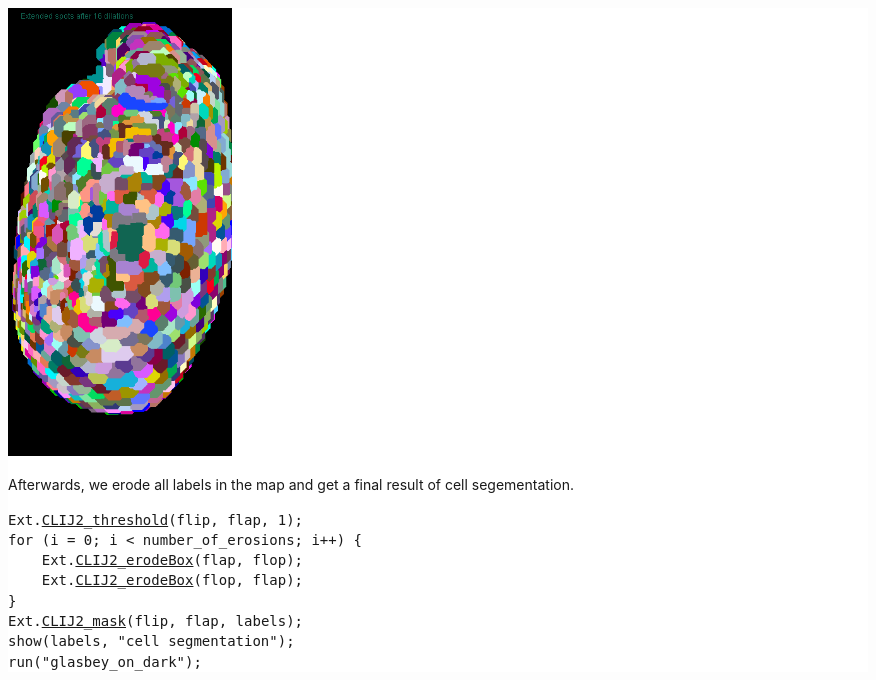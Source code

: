<a href="image_1605712146992.png"><img src="image_1605712146992.png" width="224" alt="CLIJ2_maximumZProjection_result113"/></a>

Afterwards, we erode all labels in the map and get a final result of cell segementation.

<pre class="highlight">
Ext.<a href="https://clij.github.io/clij2-docs/reference_threshold">CLIJ2_threshold</a>(flip, flap, 1);
for (i = 0; i < number_of_erosions; i++) {
	Ext.<a href="https://clij.github.io/clij2-docs/reference_erodeBox">CLIJ2_erodeBox</a>(flap, flop);
	Ext.<a href="https://clij.github.io/clij2-docs/reference_erodeBox">CLIJ2_erodeBox</a>(flop, flap);
}
Ext.<a href="https://clij.github.io/clij2-docs/reference_mask">CLIJ2_mask</a>(flip, flap, labels);
show(labels, "cell segmentation");
run("glasbey_on_dark");
</pre>